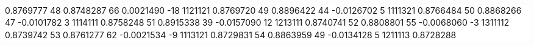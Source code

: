 <td style="text-align: right;">0.8769777</td>
<td style="text-align: right;">48</td>
<td style="text-align: right;">0.8748287</td>
<td style="text-align: right;">66</td>
<td style="text-align: right;">0.0021490</td>
<td style="text-align: right;">-18</td>
</tr>
<tr class="odd">
<td style="text-align: left;">1121121</td>
<td style="text-align: right;">0.8769720</td>
<td style="text-align: right;">49</td>
<td style="text-align: right;">0.8896422</td>
<td style="text-align: right;">44</td>
<td style="text-align: right;">-0.0126702</td>
<td style="text-align: right;">5</td>
</tr>
<tr class="even">
<td style="text-align: left;">1111321</td>
<td style="text-align: right;">0.8766484</td>
<td style="text-align: right;">50</td>
<td style="text-align: right;">0.8868266</td>
<td style="text-align: right;">47</td>
<td style="text-align: right;">-0.0101782</td>
<td style="text-align: right;">3</td>
</tr>
<tr class="odd">
<td style="text-align: left;">1114111</td>
<td style="text-align: right;">0.8758248</td>
<td style="text-align: right;">51</td>
<td style="text-align: right;">0.8915338</td>
<td style="text-align: right;">39</td>
<td style="text-align: right;">-0.0157090</td>
<td style="text-align: right;">12</td>
</tr>
<tr class="even">
<td style="text-align: left;">1213111</td>
<td style="text-align: right;">0.8740741</td>
<td style="text-align: right;">52</td>
<td style="text-align: right;">0.8808801</td>
<td style="text-align: right;">55</td>
<td style="text-align: right;">-0.0068060</td>
<td style="text-align: right;">-3</td>
</tr>
<tr class="odd">
<td style="text-align: left;">1311112</td>
<td style="text-align: right;">0.8739742</td>
<td style="text-align: right;">53</td>
<td style="text-align: right;">0.8761277</td>
<td style="text-align: right;">62</td>
<td style="text-align: right;">-0.0021534</td>
<td style="text-align: right;">-9</td>
</tr>
<tr class="even">
<td style="text-align: left;">1113121</td>
<td style="text-align: right;">0.8729831</td>
<td style="text-align: right;">54</td>
<td style="text-align: right;">0.8863959</td>
<td style="text-align: right;">49</td>
<td style="text-align: right;">-0.0134128</td>
<td style="text-align: right;">5</td>
</tr>
<tr class="odd">
<td style="text-align: left;">1211113</td>
<td style="text-align: right;">0.8728288</td>